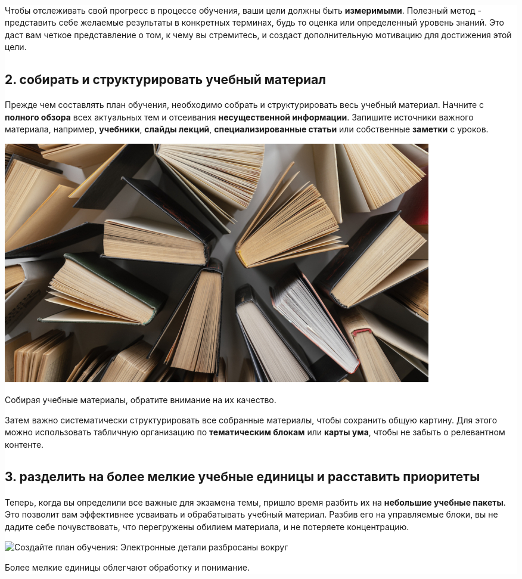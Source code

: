 Чтобы отслеживать свой прогресс в процессе обучения, ваши цели должны быть **измеримыми**. Полезный метод - представить себе желаемые результаты в конкретных терминах, будь то оценка или определенный уровень знаний. Это даст вам четкое представление о том, к чему вы стремитесь, и создаст дополнительную мотивацию для достижения этой цели.

## 2\. собирать и структурировать учебный материал

Прежде чем составлять план обучения, необходимо собрать и структурировать весь учебный материал. Начните с **полного обзора** всех актуальных тем и отсеивания **несущественной информации**. Запишите источники важного материала, например, **учебники**, **слайды лекций**, **специализированные статьи** или собственные **заметки** с уроков.

![Составьте план обучения: Разложенные сверху книги](images/top-view-books-arrangement-711x400.jpg)

Собирая учебные материалы, обратите внимание на их качество.

Затем важно систематически структурировать все собранные материалы, чтобы сохранить общую картину. Для этого можно использовать табличную организацию по **тематическим блокам** или **карты ума**, чтобы не забыть о релевантном контенте.

## 3\. разделить на более мелкие учебные единицы и расставить приоритеты

Теперь, когда вы определили все важные для экзамена темы, пришло время разбить их на **небольшие учебные пакеты**. Это позволит вам эффективнее усваивать и обрабатывать учебный материал. Разбив его на управляемые блоки, вы не дадите себе почувствовать, что перегружены обилием материала, и не потеряете концентрацию.

![Создайте план обучения: Электронные детали разбросаны вокруг](https://seatable.io/wp-content/uploads/2024/04/unnamed-file-711x533.jpg)

Более мелкие единицы облегчают обработку и понимание.
